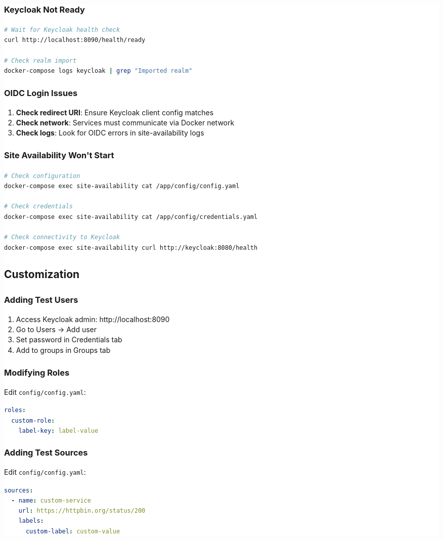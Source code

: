 ### Keycloak Not Ready

```bash
# Wait for Keycloak health check
curl http://localhost:8090/health/ready

# Check realm import
docker-compose logs keycloak | grep "Imported realm"
```

### OIDC Login Issues

1. **Check redirect URI**: Ensure Keycloak client config matches
2. **Check network**: Services must communicate via Docker network
3. **Check logs**: Look for OIDC errors in site-availability logs

### Site Availability Won't Start

```bash
# Check configuration
docker-compose exec site-availability cat /app/config/config.yaml

# Check credentials
docker-compose exec site-availability cat /app/config/credentials.yaml

# Check connectivity to Keycloak
docker-compose exec site-availability curl http://keycloak:8080/health
```

## Customization

### Adding Test Users

1. Access Keycloak admin: http://localhost:8090
2. Go to Users → Add user
3. Set password in Credentials tab
4. Add to groups in Groups tab

### Modifying Roles

Edit `config/config.yaml`:

```yaml
roles:
  custom-role:
    label-key: label-value
```

### Adding Test Sources

Edit `config/config.yaml`:

```yaml
sources:
  - name: custom-service
    url: https://httpbin.org/status/200
    labels:
      custom-label: custom-value
```
